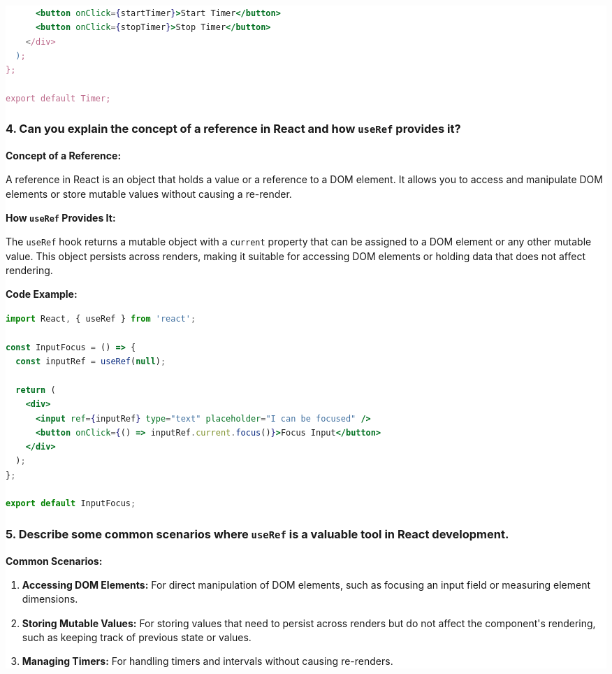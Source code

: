 ```jsx
      <button onClick={startTimer}>Start Timer</button>
      <button onClick={stopTimer}>Stop Timer</button>
    </div>
  );
};

export default Timer;
```

### 4. Can you explain the concept of a reference in React and how `useRef` provides it?

**Concept of a Reference:**

A reference in React is an object that holds a value or a reference to a DOM element. It allows you to access and manipulate DOM elements or store mutable values without causing a re-render.

**How `useRef` Provides It:**

The `useRef` hook returns a mutable object with a `current` property that can be assigned to a DOM element or any other mutable value. This object persists across renders, making it suitable for accessing DOM elements or holding data that does not affect rendering.

**Code Example:**

```jsx
import React, { useRef } from 'react';

const InputFocus = () => {
  const inputRef = useRef(null);

  return (
    <div>
      <input ref={inputRef} type="text" placeholder="I can be focused" />
      <button onClick={() => inputRef.current.focus()}>Focus Input</button>
    </div>
  );
};

export default InputFocus;
```

### 5. Describe some common scenarios where `useRef` is a valuable tool in React development.

**Common Scenarios:**

1. **Accessing DOM Elements:** For direct manipulation of DOM elements, such as focusing an input field or measuring element dimensions.
   
2. **Storing Mutable Values:** For storing values that need to persist across renders but do not affect the component's rendering, such as keeping track of previous state or values.

3. **Managing Timers:** For handling timers and intervals without causing re-renders.
